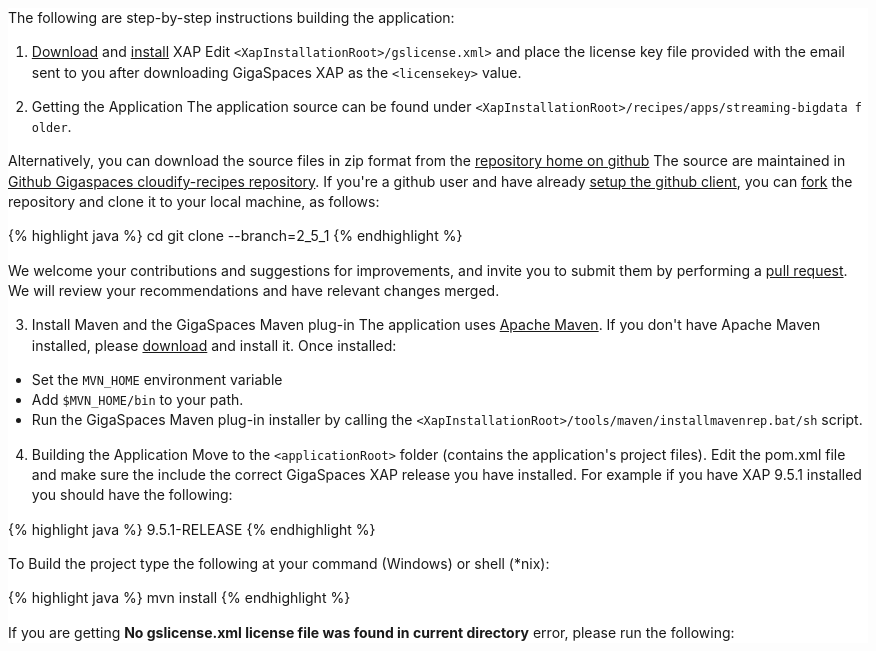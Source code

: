 The following are step-by-step instructions building the application:

1. [Download](http://www.gigaspaces.com/LatestProductVersion) and [install](/xap96/installing-gigaspaces.html) XAP
Edit `<XapInstallationRoot>/gslicense.xml>` and place the license key file provided with the email sent to you after downloading GigaSpaces XAP as the `<licensekey>` value.

2. Getting the Application
The application source can be found under `<XapInstallationRoot>/recipes/apps/streaming-bigdata folder`.

Alternatively, you can download the source files in zip format from the [repository home on github](https://github.com/CloudifySource/cloudify-recipes/archive/2_5_1.zip)
The source are maintained in [Github Gigaspaces cloudify-recipes repository](https://github.com/CloudifySource/cloudify-recipes/tree/2_5_1/apps/streaming-bigdata).
If you're a github user and have already [setup the github client](http://help.github.com/mac-set-up-git/), you can [fork](http://help.github.com/fork-a-repo) the repository and clone it to your local machine, as follows:

{% highlight java %}
cd <project root directory>
git clone --branch=2_5_1 <your new repository URL>
{% endhighlight %}

We welcome your contributions and suggestions for improvements, and invite you to submit them by performing a [pull request](http://help.github.com/send-pull-requests/). We will review your recommendations and have relevant changes merged.

3. Install Maven and the GigaSpaces Maven plug-in
The application uses [Apache Maven](http://maven.apache.org/). If you don't have Apache Maven installed, please [download](http://maven.apache.org/download.html#Installation) and install it. Once installed:

- Set the `MVN_HOME` environment variable
- Add `$MVN_HOME/bin` to your path.
- Run the GigaSpaces Maven plug-in installer by calling the `<XapInstallationRoot>/tools/maven/installmavenrep.bat/sh` script.

4. Building the Application
Move to the `<applicationRoot>` folder (contains the application's project files).
Edit the pom.xml file and make sure the <gsVersion> include the correct GigaSpaces XAP release you have installed. For example if you have XAP 9.5.1 installed you should have the following:

{% highlight java %}
<properties>
	<gsVersion>9.5.1-RELEASE</gsVersion>
</properties>
{% endhighlight %}

To Build the project type the following at your command (Windows) or shell (*nix):

{% highlight java %}
mvn install
{% endhighlight %}

If you are getting **No gslicense.xml license file was found in current directory** error, please run the following:
